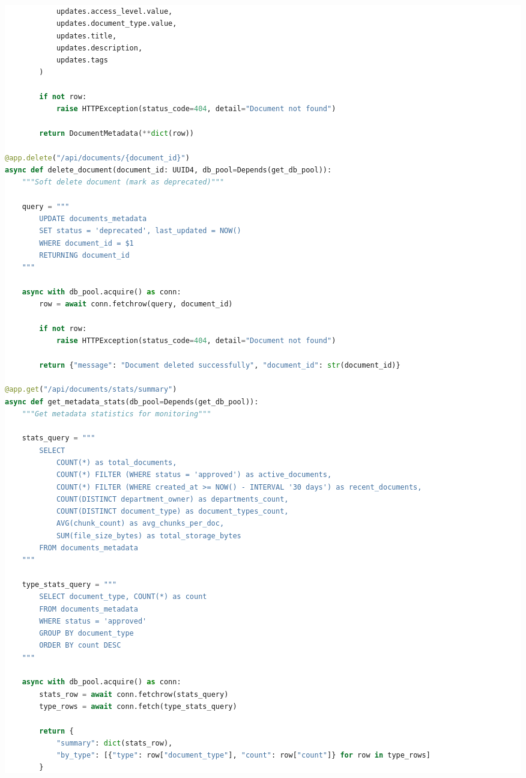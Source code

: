 ```python
            updates.access_level.value,
            updates.document_type.value,
            updates.title,
            updates.description,
            updates.tags
        )
        
        if not row:
            raise HTTPException(status_code=404, detail="Document not found")
        
        return DocumentMetadata(**dict(row))

@app.delete("/api/documents/{document_id}")
async def delete_document(document_id: UUID4, db_pool=Depends(get_db_pool)):
    """Soft delete document (mark as deprecated)"""
    
    query = """
        UPDATE documents_metadata 
        SET status = 'deprecated', last_updated = NOW()
        WHERE document_id = $1
        RETURNING document_id
    """
    
    async with db_pool.acquire() as conn:
        row = await conn.fetchrow(query, document_id)
        
        if not row:
            raise HTTPException(status_code=404, detail="Document not found")
        
        return {"message": "Document deleted successfully", "document_id": str(document_id)}

@app.get("/api/documents/stats/summary")
async def get_metadata_stats(db_pool=Depends(get_db_pool)):
    """Get metadata statistics for monitoring"""
    
    stats_query = """
        SELECT 
            COUNT(*) as total_documents,
            COUNT(*) FILTER (WHERE status = 'approved') as active_documents,
            COUNT(*) FILTER (WHERE created_at >= NOW() - INTERVAL '30 days') as recent_documents,
            COUNT(DISTINCT department_owner) as departments_count,
            COUNT(DISTINCT document_type) as document_types_count,
            AVG(chunk_count) as avg_chunks_per_doc,
            SUM(file_size_bytes) as total_storage_bytes
        FROM documents_metadata
    """
    
    type_stats_query = """
        SELECT document_type, COUNT(*) as count
        FROM documents_metadata 
        WHERE status = 'approved'
        GROUP BY document_type
        ORDER BY count DESC
    """
    
    async with db_pool.acquire() as conn:
        stats_row = await conn.fetchrow(stats_query)
        type_rows = await conn.fetch(type_stats_query)
        
        return {
            "summary": dict(stats_row),
            "by_type": [{"type": row["document_type"], "count": row["count"]} for row in type_rows]
        }
```